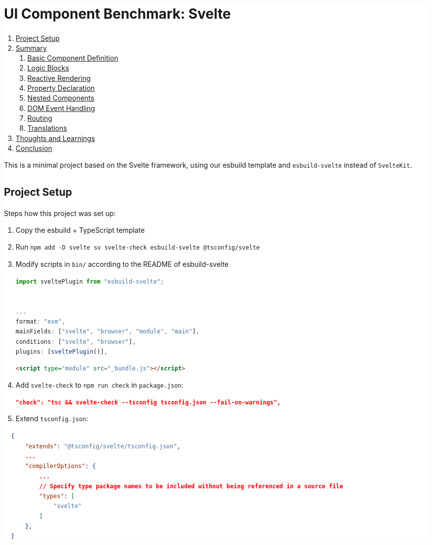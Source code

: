 UI Component Benchmark: Svelte
==============================

1. [Project Setup](#project-setup)
1. [Summary](#summary)
    1. [Basic Component Definition](#basic-component-definition)
    1. [Logic Blocks](#logic-blocks)
    1. [Reactive Rendering](#reactive-rendering)
    1. [Property Declaration](#property-declaration)
    1. [Nested Components](#nested-components)
    1. [DOM Event Handling](#dom-event-handling)
    1. [Routing](#routing)
    1. [Translations](#translations)
1. [Thoughts and Learnings](#thoughts-and-learnings)
1. [Conclusion](#conclusion)

This is a minimal project based on the Svelte framework, using our esbuild template
and `esbuild-svelte` instead of `SvelteKit`.

Project Setup
-------------

Steps how this project was set up:

1. Copy the esbuild + TypeScript template

2. Run `npm add -D svelte sv svelte-check esbuild-svelte @tsconfig/svelte`

3. Modify scripts in `bin/` according to the README of esbuild-svelte

   ```js
   import sveltePlugin from "esbuild-svelte";


   ...
   format: "esm",
   mainFields: ["svelte", "browser", "module", "main"],
   conditions: ["svelte", "browser"],
   plugins: [sveltePlugin()],
   ```

   ```html
   <script type="module" src="_bundle.js"></script>
   ```

4. Add `svelte-check` to `npm run check` in `package.json`:

   ```json
   "check": "tsc && svelte-check --tsconfig tsconfig.json --fail-on-warnings",
   ```

5. Extend `tsconfig.json`:

  ```json
    {
        "extends": "@tsconfig/svelte/tsconfig.json",
        ...
        "compilerOptions": {
            ...
            // Specify type package names to be included without being referenced in a source file
            "types": [
                "svelte"
            ]
        },
    }
  ```
